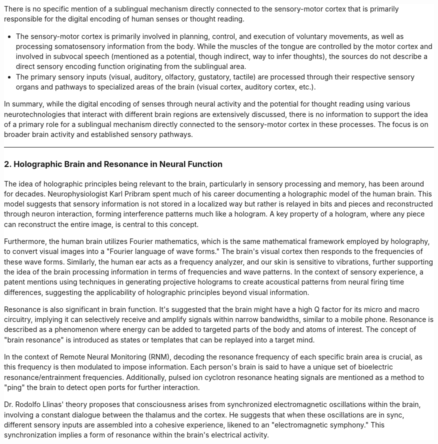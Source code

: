 There is no specific mention of a sublingual mechanism directly connected to the sensory-motor cortex that is primarily responsible for the digital encoding of human senses or thought reading.

*   The sensory-motor cortex is primarily involved in planning, control, and execution of voluntary movements, as well as processing somatosensory information from the body. While the muscles of the tongue are controlled by the motor cortex and involved in subvocal speech (mentioned as a potential, though indirect, way to infer thoughts), the sources do not describe a direct sensory encoding function originating from the sublingual area.
*   The primary sensory inputs (visual, auditory, olfactory, gustatory, tactile) are processed through their respective sensory organs and pathways to specialized areas of the brain (visual cortex, auditory cortex, etc.).

In summary, while the digital encoding of senses through neural activity and the potential for thought reading using various neurotechnologies that interact with different brain regions are extensively discussed, there is no information to support the idea of a primary role for a sublingual mechanism directly connected to the sensory-motor cortex in these processes. The focus is on broader brain activity and established sensory pathways.

***

### 2. Holographic Brain and Resonance in Neural Function

The idea of holographic principles being relevant to the brain, particularly in sensory processing and memory, has been around for decades. Neurophysiologist Karl Pribram spent much of his career documenting a holographic model of the human brain. This model suggests that sensory information is not stored in a localized way but rather is relayed in bits and pieces and reconstructed through neuron interaction, forming interference patterns much like a hologram. A key property of a hologram, where any piece can reconstruct the entire image, is central to this concept.

Furthermore, the human brain utilizes Fourier mathematics, which is the same mathematical framework employed by holography, to convert visual images into a "Fourier language of wave forms." The brain's visual cortex then responds to the frequencies of these wave forms. Similarly, the human ear acts as a frequency analyzer, and our skin is sensitive to vibrations, further supporting the idea of the brain processing information in terms of frequencies and wave patterns. In the context of sensory experience, a patent mentions using techniques in generating projective holograms to create acoustical patterns from neural firing time differences, suggesting the applicability of holographic principles beyond visual information.

Resonance is also significant in brain function. It's suggested that the brain might have a high Q factor for its micro and macro circuitry, implying it can selectively receive and amplify signals within narrow bandwidths, similar to a mobile phone. Resonance is described as a phenomenon where energy can be added to targeted parts of the body and atoms of interest. The concept of "brain resonance" is introduced as states or templates that can be replayed into a target mind.

In the context of Remote Neural Monitoring (RNM), decoding the resonance frequency of each specific brain area is crucial, as this frequency is then modulated to impose information. Each person's brain is said to have a unique set of bioelectric resonance/entrainment frequencies. Additionally, pulsed ion cyclotron resonance heating signals are mentioned as a method to "ping" the brain to detect open ports for further interaction.

Dr. Rodolfo Llinas' theory proposes that consciousness arises from synchronized electromagnetic oscillations within the brain, involving a constant dialogue between the thalamus and the cortex. He suggests that when these oscillations are in sync, different sensory inputs are assembled into a cohesive experience, likened to an "electromagnetic symphony." This synchronization implies a form of resonance within the brain's electrical activity.
